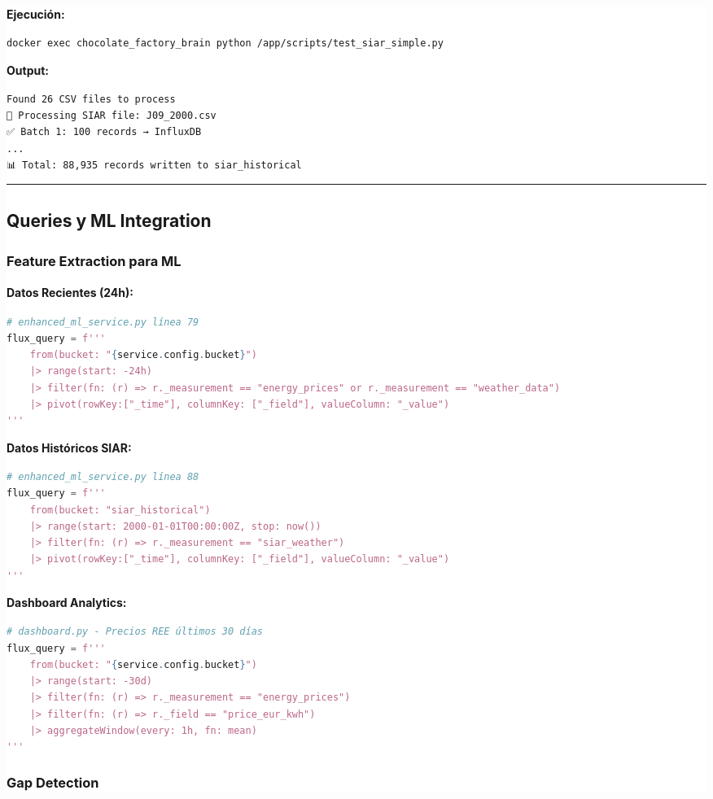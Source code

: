 **Ejecución:**
```bash
docker exec chocolate_factory_brain python /app/scripts/test_siar_simple.py
```

**Output:**
```
Found 26 CSV files to process
🚀 Processing SIAR file: J09_2000.csv
✅ Batch 1: 100 records → InfluxDB
...
📊 Total: 88,935 records written to siar_historical
```

---

## Queries y ML Integration

### Feature Extraction para ML

**Datos Recientes (24h):**
```python
# enhanced_ml_service.py línea 79
flux_query = f'''
    from(bucket: "{service.config.bucket}")
    |> range(start: -24h)
    |> filter(fn: (r) => r._measurement == "energy_prices" or r._measurement == "weather_data")
    |> pivot(rowKey:["_time"], columnKey: ["_field"], valueColumn: "_value")
'''
```

**Datos Históricos SIAR:**
```python
# enhanced_ml_service.py línea 88
flux_query = f'''
    from(bucket: "siar_historical")
    |> range(start: 2000-01-01T00:00:00Z, stop: now())
    |> filter(fn: (r) => r._measurement == "siar_weather")
    |> pivot(rowKey:["_time"], columnKey: ["_field"], valueColumn: "_value")
'''
```

**Dashboard Analytics:**
```python
# dashboard.py - Precios REE últimos 30 días
flux_query = f'''
    from(bucket: "{service.config.bucket}")
    |> range(start: -30d)
    |> filter(fn: (r) => r._measurement == "energy_prices")
    |> filter(fn: (r) => r._field == "price_eur_kwh")
    |> aggregateWindow(every: 1h, fn: mean)
'''
```

### Gap Detection
